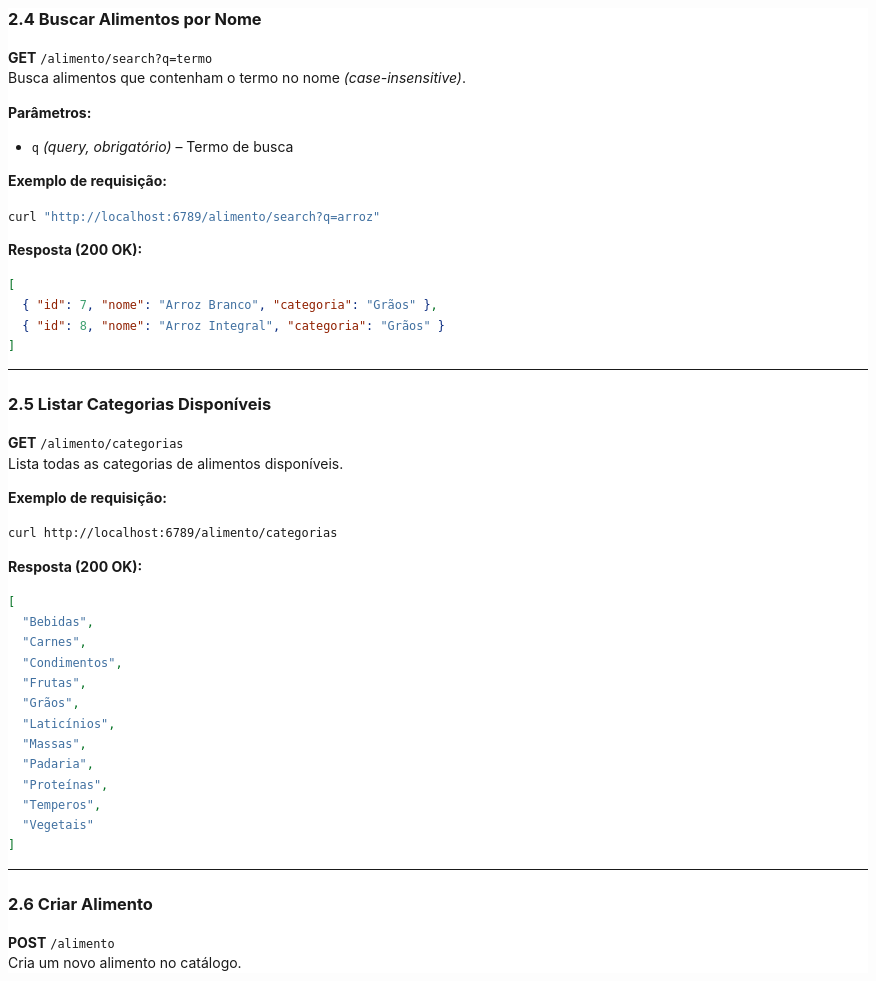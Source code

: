 
### 2.4 Buscar Alimentos por Nome
**GET** `/alimento/search?q=termo`  
Busca alimentos que contenham o termo no nome *(case-insensitive)*.

**Parâmetros:**
- `q` *(query, obrigatório)* – Termo de busca

**Exemplo de requisição:**
```bash
curl "http://localhost:6789/alimento/search?q=arroz"
```

**Resposta (200 OK):**
```json
[
  { "id": 7, "nome": "Arroz Branco", "categoria": "Grãos" },
  { "id": 8, "nome": "Arroz Integral", "categoria": "Grãos" }
]
```

---

### 2.5 Listar Categorias Disponíveis
**GET** `/alimento/categorias`  
Lista todas as categorias de alimentos disponíveis.

**Exemplo de requisição:**
```bash
curl http://localhost:6789/alimento/categorias
```

**Resposta (200 OK):**
```json
[
  "Bebidas",
  "Carnes",
  "Condimentos",
  "Frutas",
  "Grãos",
  "Laticínios",
  "Massas",
  "Padaria",
  "Proteínas",
  "Temperos",
  "Vegetais"
]
```

---

### 2.6 Criar Alimento
**POST** `/alimento`  
Cria um novo alimento no catálogo.
